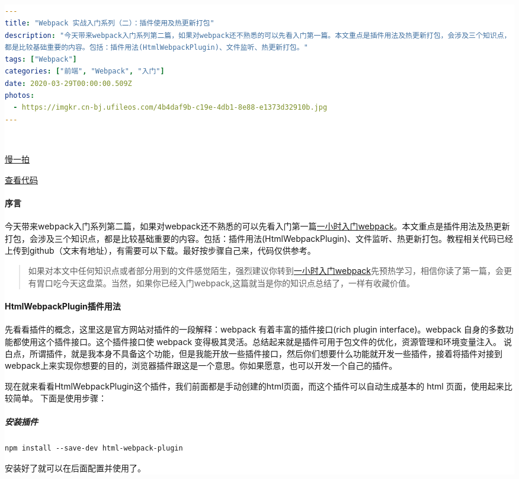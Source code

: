 ```yaml
---
title: "Webpack 实战入门系列（二）：插件使用及热更新打包"
description: "今天带来webpack入门系列第二篇，如果对webpack还不熟悉的可以先看入门第一篇。本文重点是插件用法及热更新打包，会涉及三个知识点，都是比较基础重要的内容。包括：插件用法(HtmlWebpackPlugin)、文件监听、热更新打包。"
tags: ["Webpack"]
categories: ["前端", "Webpack", "入门"]
date: 2020-03-29T00:00:00.509Z
photos:
  - https://imgkr.cn-bj.ufileos.com/4b4daf9b-c19e-4db1-8e88-e1373d32910b.jpg
---
```


<div class="profileBox">
  <div class="avatarBox">
    <a href="https://mp.weixin.qq.com/s/pPtQKG6FatKzqlcWweMdBQ"><img src="/images/avatars/manyipai.png" alt="" class="avatar"></a>
  </div>
  <div class="rightBox">
    <div class="infoBox">
    <a href="https://mp.weixin.qq.com/s/pPtQKG6FatKzqlcWweMdBQ"><p class="nickName">慢一拍</p></a>
  </div>
  <div class="codeBox">
    <a href="https://github.com/bridgeToVillage/webpack-learning"><span class="codeText">查看代码</span></a>
  </div>
  </div>
</div>

#### 序言

今天带来webpack入门系列第二篇，如果对webpack还不熟悉的可以先看入门第一篇[一小时入门webpack](https://tuture.co/2020/03/18/@70fc9b9/)。本文重点是插件用法及热更新打包，会涉及三个知识点，都是比较基础重要的内容。包括：插件用法(HtmlWebpackPlugin)、文件监听、热更新打包。教程相关代码已经上传到github（文末有地址），有需要可以下载。最好按步骤自己来，代码仅供参考。

>如果对本文中任何知识点或者部分用到的文件感觉陌生，强烈建议你转到[一小时入门webpack](https://tuture.co/2020/03/18/@70fc9b9/)先预热学习，相信你读了第一篇，会更有胃口吃今天这盘菜。当然，如果你已经入门webpack,这篇就当是你的知识点总结了，一样有收藏价值。

#### HtmlWebpackPlugin插件用法

先看看插件的概念，这里这是官方网站对插件的一段解释：webpack 有着丰富的插件接口(rich plugin interface)。webpack 自身的多数功能都使用这个插件接口。这个插件接口使 webpack 变得极其灵活。总结起来就是插件可⽤于包⽂件的优化，资源管理和环境变量注⼊。
说白点，所谓插件，就是我本身不具备这个功能，但是我能开放一些插件接口，然后你们想要什么功能就开发一些插件，接着将插件对接到webpack上来实现你想要的目的，浏览器插件跟这是一个意思。你如果愿意，也可以开发一个自己的插件。

现在就来看看HtmlWebpackPlugin这个插件，我们前面都是手动创建的html页面，而这个插件可以自动生成基本的 html 页面，使用起来比较简单。
下面是使用步骤：

##### 安装插件

```node
npm install --save-dev html-webpack-plugin
```
安装好了就可以在后面配置并使用了。
